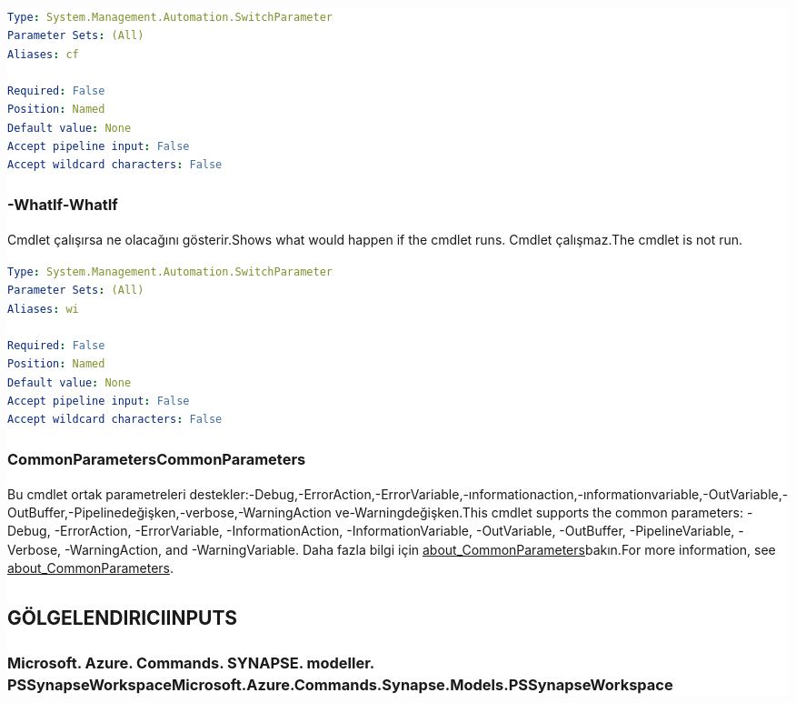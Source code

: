 ```yaml
Type: System.Management.Automation.SwitchParameter
Parameter Sets: (All)
Aliases: cf

Required: False
Position: Named
Default value: None
Accept pipeline input: False
Accept wildcard characters: False
```

### <span data-ttu-id="2ea2d-145">-WhatIf</span><span class="sxs-lookup"><span data-stu-id="2ea2d-145">-WhatIf</span></span>
<span data-ttu-id="2ea2d-146">Cmdlet çalışırsa ne olacağını gösterir.</span><span class="sxs-lookup"><span data-stu-id="2ea2d-146">Shows what would happen if the cmdlet runs.</span></span>
<span data-ttu-id="2ea2d-147">Cmdlet çalışmaz.</span><span class="sxs-lookup"><span data-stu-id="2ea2d-147">The cmdlet is not run.</span></span>

```yaml
Type: System.Management.Automation.SwitchParameter
Parameter Sets: (All)
Aliases: wi

Required: False
Position: Named
Default value: None
Accept pipeline input: False
Accept wildcard characters: False
```

### <span data-ttu-id="2ea2d-148">CommonParameters</span><span class="sxs-lookup"><span data-stu-id="2ea2d-148">CommonParameters</span></span>
<span data-ttu-id="2ea2d-149">Bu cmdlet ortak parametreleri destekler:-Debug,-ErrorAction,-ErrorVariable,-ınformationaction,-ınformationvariable,-OutVariable,-OutBuffer,-Pipelinedeğişken,-verbose,-WarningAction ve-Warningdeğişken.</span><span class="sxs-lookup"><span data-stu-id="2ea2d-149">This cmdlet supports the common parameters: -Debug, -ErrorAction, -ErrorVariable, -InformationAction, -InformationVariable, -OutVariable, -OutBuffer, -PipelineVariable, -Verbose, -WarningAction, and -WarningVariable.</span></span> <span data-ttu-id="2ea2d-150">Daha fazla bilgi için [about_CommonParameters](http://go.microsoft.com/fwlink/?LinkID=113216)bakın.</span><span class="sxs-lookup"><span data-stu-id="2ea2d-150">For more information, see [about_CommonParameters](http://go.microsoft.com/fwlink/?LinkID=113216).</span></span>

## <span data-ttu-id="2ea2d-151">GÖLGELENDIRICI</span><span class="sxs-lookup"><span data-stu-id="2ea2d-151">INPUTS</span></span>

### <span data-ttu-id="2ea2d-152">Microsoft. Azure. Commands. SYNAPSE. modeller. PSSynapseWorkspace</span><span class="sxs-lookup"><span data-stu-id="2ea2d-152">Microsoft.Azure.Commands.Synapse.Models.PSSynapseWorkspace</span></span>
